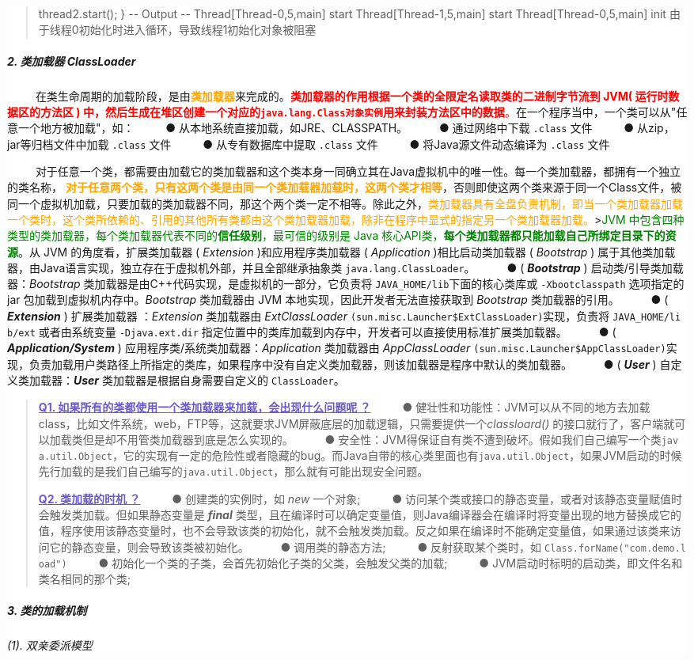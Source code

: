 >  thread2.start();
> }
> -- Output --
> Thread[Thread-0,5,main] start
> Thread[Thread-1,5,main] start
> Thread[Thread-0,5,main] init  由于线程0初始化时进入循环，导致线程1初始化对象被阻塞
> ```

##### 2. 类加载器 *ClassLoader*

&emsp; &emsp; 在类生命周期的加载阶段，是由<font color=orange>**类加载器**</font>来完成的。<font color=red>**类加载器的作用根据一个类的全限定名读取类的二进制字节流到 JVM( 运行时数据区的方法区 ) 中，然后生成在堆区创建一个对应的`java.lang.Class对象实例`用来封装方法区中的数据**。</font>在一个程序当中，一个类可以从"任意一个地方被加载"，如：
&emsp; &emsp; ● 从本地系统直接加载，如JRE、CLASSPATH。
&emsp; &emsp; ● 通过网络中下载 `.class` 文件
&emsp; &emsp; ● 从zip，jar等归档文件中加载 `.class` 文件
&emsp; &emsp; ● 从专有数据库中提取 `.class` 文件
&emsp; &emsp; ● 将Java源文件动态编译为 `.class` 文件

&emsp; &emsp; 对于任意一个类，都需要由加载它的类加载器和这个类本身一同确立其在Java虚拟机中的唯一性。每一个类加载器，都拥有一个独立的类名称，<font color=orange> **对于任意两个类，只有这两个类是由同一个类加载器加载时，这两个类才相等**</font>，否则即使这两个类来源于同一个Class文件，被同一个虚拟机加载，只要加载的类加载器不同，那这个两个类一定不相等。除此之外，<font color=orange>类加载器具有全盘负责机制，即当一个类加载器加载一个类时，这个类所依赖的、引用的其他所有类都由这个类加载器加载，除非在程序中显式的指定另一个类加载器加载。</font>><font color=green>JVM 中包含四种类型的类加载器，每个类加载器代表不同的**信任级别**，最可信的级别是 Java 核心API类，**每个类加载器都只能加载自己所绑定目录下的资源**</font>。从 JVM 的角度看，扩展类加载器 ( *Extension* )和应用程序类加载器 ( *Application* )相比启动类加载器 ( *Bootstrap* ) 属于其他类加载器，由Java语言实现，独立存在于虚拟机外部，并且全部继承抽象类 `java.lang.ClassLoader`。
&emsp; &emsp; ● ( ***Bootstrap*** ) 启动类/引导类加载器：*Bootstrap* 类加载器是由C++代码实现，是虚拟机的一部分，它负责将 `JAVA_HOME/lib`下面的核心类库或 `-Xbootclasspath` 选项指定的 jar 包加载到虚拟机内存中。*Bootstrap* 类加载器由 JVM 本地实现，因此开发者无法直接获取到 *Bootstrap* 类加载器的引用。
&emsp; &emsp; ● ( ***Extension*** ) 扩展类加载器 ：*Extension* 类加载器由 *ExtClassLoader* `(sun.misc.Launcher$ExtClassLoader)`实现，负责将 `JAVA_HOME/lib/ext` 或者由系统变量 `-Djava.ext.dir` 指定位置中的类库加载到内存中，开发者可以直接使用标准扩展类加载器。
&emsp; &emsp; ● ( ***Application/System*** ) 应用程序类/系统类加载器：*Application* 类加载器由 *AppClassLoader* `(sun.misc.Launcher$AppClassLoader)`实现，负责加载用户类路径上所指定的类库，如果程序中没有自定义类加载器，则该加载器是程序中默认的类加载器。 
&emsp; &emsp; ● ( ***User*** ) 自定义类加载器：***User*** 类加载器是根据自身需要自定义的 `ClassLoader`。

> <font color=SlateBlue>  <u>**Q1. 如果所有的类都使用一个类加载器来加载，会出现什么问题呢 ？**</u></font>
> &emsp; &emsp; ● 健壮性和功能性：JVM可以从不同的地方去加载class，比如文件系统，web，FTP等，这就要求JVM屏蔽底层的加载逻辑，只需要提供一个*classloard()* 的接口就行了，客户端就可以加载类但是却不用管类加载器到底是怎么实现的。
> &emsp; &emsp; ● 安全性：JVM得保证自有类不遭到破坏。假如我们自己编写一个类`java.util.Object`，它的实现有一定的危险性或者隐藏的bug。而Java自带的核心类里面也有`java.util.Object`，如果JVM启动的时候先行加载的是我们自己编写的`java.util.Object`，那么就有可能出现安全问题。
>
> <font color=SlateBlue>  <u>**Q2. 类加载的时机 ？**</u></font>
> &emsp; &emsp; ● 创建类的实例时，如 *new* 一个对象;
> &emsp; &emsp; ● 访问某个类或接口的静态变量，或者对该静态变量赋值时会触发类加载。但如果静态变量是 ***final*** 类型，且在编译时可以确定变量值，则Java编译器会在编译时将变量出现的地方替换成它的值，程序使用该静态变量时，也不会导致该类的初始化，就不会触发类加载。反之如果在编译时不能确定变量值，如果通过该类来访问它的静态变量，则会导致该类被初始化。
> &emsp; &emsp; ● 调用类的静态方法;
> &emsp; &emsp; ● 反射获取某个类时，如 `Class.forName("com.demo.load")`
> &emsp; &emsp; ● 初始化一个类的子类，会首先初始化子类的父类，会触发父类的加载;
> &emsp; &emsp; ● JVM启动时标明的启动类，即文件名和类名相同的那个类;

##### 3. 类的加载机制

###### (1). 双亲委派模型
